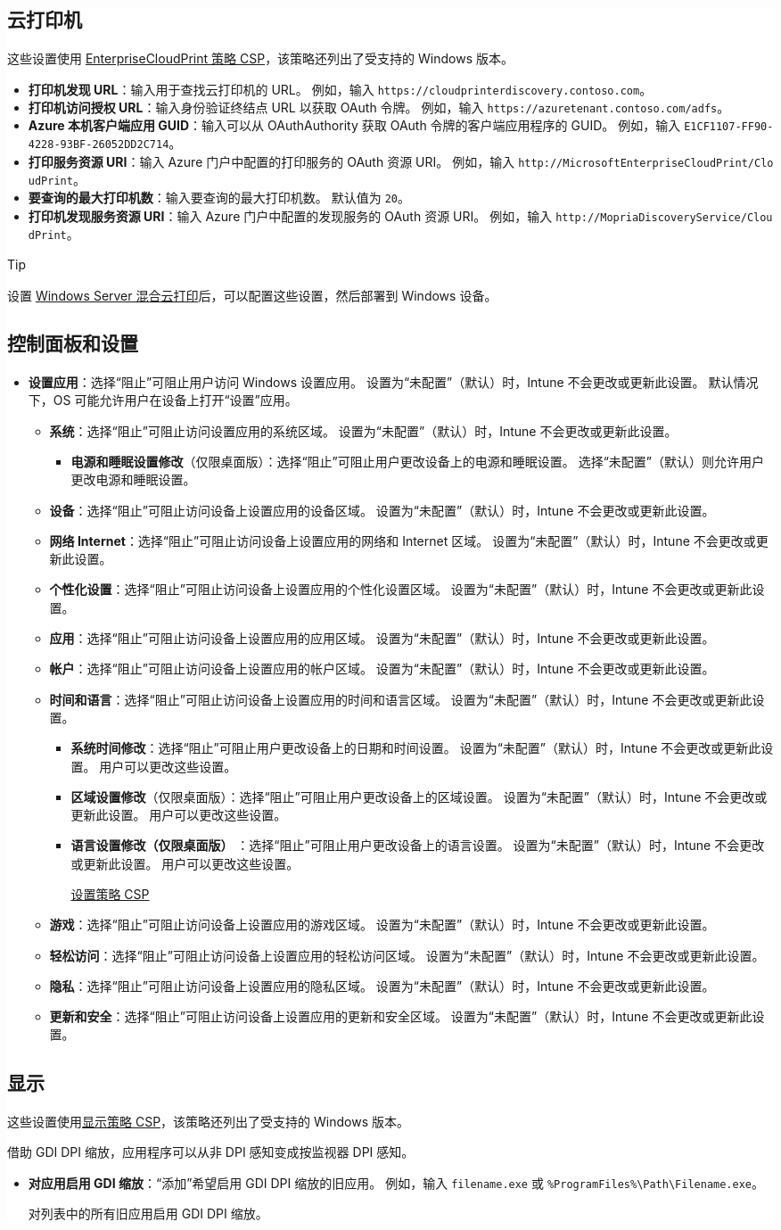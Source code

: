 ## <a name="cloud-printer"></a>云打印机

这些设置使用 [EnterpriseCloudPrint 策略 CSP](https://docs.microsoft.com/windows/client-management/mdm/policy-csp-enterprisecloudprint)，该策略还列出了受支持的 Windows 版本。

- **打印机发现 URL**：输入用于查找云打印机的 URL。 例如，输入 `https://cloudprinterdiscovery.contoso.com`。
- **打印机访问授权 URL**：输入身份验证终结点 URL 以获取 OAuth 令牌。 例如，输入 `https://azuretenant.contoso.com/adfs`。
- **Azure 本机客户端应用 GUID**：输入可以从 OAuthAuthority 获取 OAuth 令牌的客户端应用程序的 GUID。 例如，输入 `E1CF1107-FF90-4228-93BF-26052DD2C714`。
- **打印服务资源 URI**：输入 Azure 门户中配置的打印服务的 OAuth 资源 URI。 例如，输入 `http://MicrosoftEnterpriseCloudPrint/CloudPrint`。
- **要查询的最大打印机数**：输入要查询的最大打印机数。 默认值为 `20`。
- **打印机发现服务资源 URI**：输入 Azure 门户中配置的发现服务的 OAuth 资源 URI。 例如，输入 `http://MopriaDiscoveryService/CloudPrint`。

> [!TIP]
> 设置 [Windows Server 混合云打印](https://docs.microsoft.com/windows-server/administration/hybrid-cloud-print/hybrid-cloud-print-overview)后，可以配置这些设置，然后部署到 Windows 设备。

## <a name="control-panel-and-settings"></a>控制面板和设置

- **设置应用**：选择“阻止”可阻止用户访问 Windows 设置应用。 设置为“未配置”（默认）时，Intune 不会更改或更新此设置。 默认情况下，OS 可能允许用户在设备上打开“设置”应用。
  - **系统**：选择“阻止”可阻止访问设置应用的系统区域。 设置为“未配置”（默认）时，Intune 不会更改或更新此设置。
    - **电源和睡眠设置修改**（仅限桌面版）：选择“阻止”可阻止用户更改设备上的电源和睡眠设置。 选择“未配置”（默认）则允许用户更改电源和睡眠设置。
  - **设备**：选择“阻止”可阻止访问设备上设置应用的设备区域。 设置为“未配置”（默认）时，Intune 不会更改或更新此设置。
  - **网络 Internet**：选择“阻止”可阻止访问设备上设置应用的网络和 Internet 区域。 设置为“未配置”（默认）时，Intune 不会更改或更新此设置。
  - **个性化设置**：选择“阻止”可阻止访问设备上设置应用的个性化设置区域。 设置为“未配置”（默认）时，Intune 不会更改或更新此设置。
  - **应用**：选择“阻止”可阻止访问设备上设置应用的应用区域。 设置为“未配置”（默认）时，Intune 不会更改或更新此设置。
  - **帐户**：选择“阻止”可阻止访问设备上设置应用的帐户区域。 设置为“未配置”（默认）时，Intune 不会更改或更新此设置。
  - **时间和语言**：选择“阻止”可阻止访问设备上设置应用的时间和语言区域。 设置为“未配置”（默认）时，Intune 不会更改或更新此设置。
    - **系统时间修改**：选择“阻止”可阻止用户更改设备上的日期和时间设置。 设置为“未配置”（默认）时，Intune 不会更改或更新此设置。 用户可以更改这些设置。
    - **区域设置修改**（仅限桌面版）：选择“阻止”可阻止用户更改设备上的区域设置。 设置为“未配置”（默认）时，Intune 不会更改或更新此设置。 用户可以更改这些设置。
    - **语言设置修改（仅限桌面版）** ：选择“阻止”可阻止用户更改设备上的语言设置。 设置为“未配置”（默认）时，Intune 不会更改或更新此设置。 用户可以更改这些设置。

      [设置策略 CSP](https://docs.microsoft.com/windows/client-management/mdm/policy-csp-settings)

  - **游戏**：选择“阻止”可阻止访问设备上设置应用的游戏区域。 设置为“未配置”（默认）时，Intune 不会更改或更新此设置。
  - **轻松访问**：选择“阻止”可阻止访问设备上设置应用的轻松访问区域。 设置为“未配置”（默认）时，Intune 不会更改或更新此设置。
  - **隐私**：选择“阻止”可阻止访问设备上设置应用的隐私区域。 设置为“未配置”（默认）时，Intune 不会更改或更新此设置。
  - **更新和安全**：选择“阻止”可阻止访问设备上设置应用的更新和安全区域。 设置为“未配置”（默认）时，Intune 不会更改或更新此设置。

## <a name="display"></a>显示

这些设置使用[显示策略 CSP](https://docs.microsoft.com/windows/client-management/mdm/policy-csp-display)，该策略还列出了受支持的 Windows 版本。

借助 GDI DPI 缩放，应用程序可以从非 DPI 感知变成按监视器 DPI 感知。

- **对应用启用 GDI 缩放**：“添加”希望启用 GDI DPI 缩放的旧应用。 例如，输入 `filename.exe` 或 `%ProgramFiles%\Path\Filename.exe`。

  对列表中的所有旧应用启用 GDI DPI 缩放。
